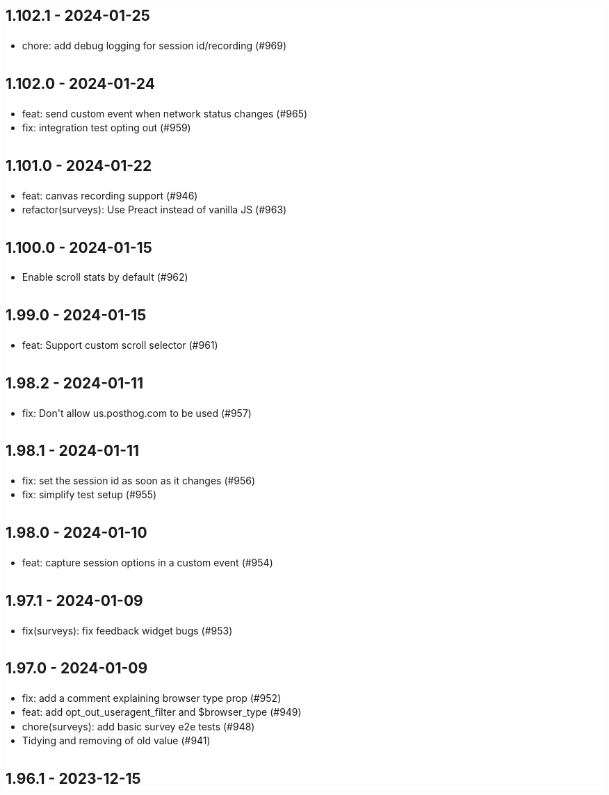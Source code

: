 ## 1.102.1 - 2024-01-25

- chore: add debug logging for session id/recording (#969)

## 1.102.0 - 2024-01-24

- feat: send custom event when network status changes (#965)
- fix: integration test opting out (#959)

## 1.101.0 - 2024-01-22

- feat: canvas recording support (#946)
- refactor(surveys): Use Preact instead of vanilla JS (#963)

## 1.100.0 - 2024-01-15

- Enable scroll stats by default (#962)

## 1.99.0 - 2024-01-15

- feat: Support custom scroll selector (#961)

## 1.98.2 - 2024-01-11

- fix: Don't allow us.posthog.com to be used (#957)

## 1.98.1 - 2024-01-11

- fix: set the session id as soon as it changes (#956)
- fix: simplify test setup (#955)

## 1.98.0 - 2024-01-10

- feat: capture session options in a custom event (#954)

## 1.97.1 - 2024-01-09

- fix(surveys): fix feedback widget bugs (#953)

## 1.97.0 - 2024-01-09

- fix: add a comment explaining browser type prop (#952)
- feat: add opt_out_useragent_filter and $browser_type (#949)
- chore(surveys): add basic survey e2e tests (#948)
- Tidying and removing of old value (#941)

## 1.96.1 - 2023-12-15
